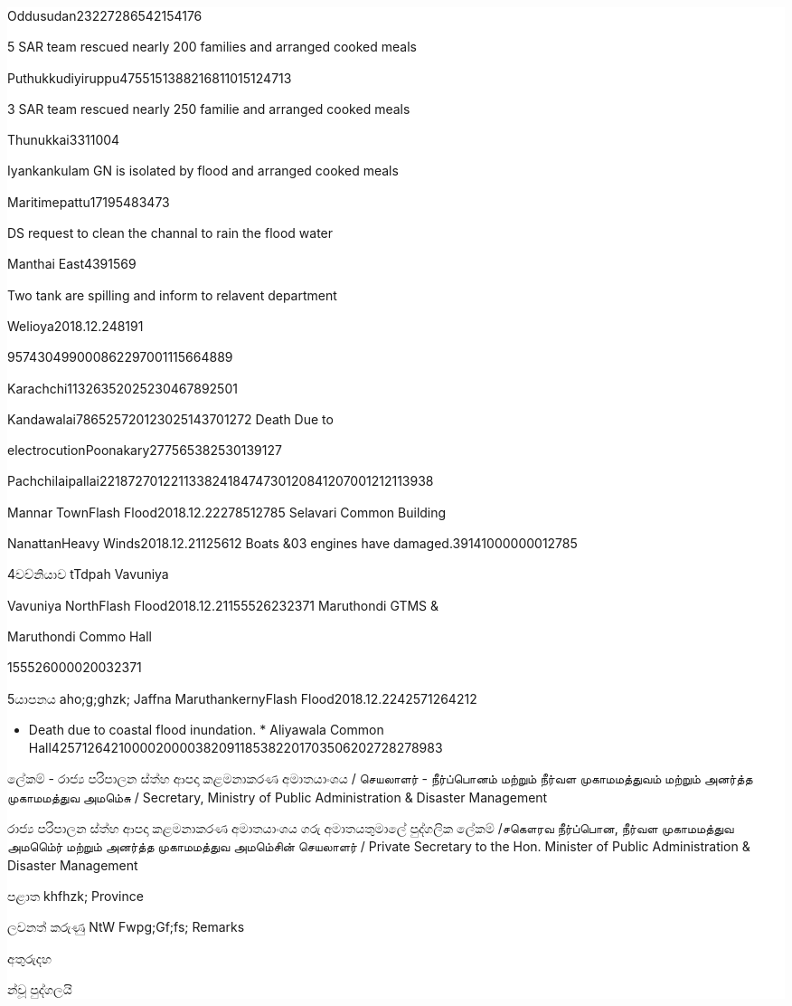 Oddusudan23227286542154176

5 SAR team rescued nearly 200 families and arranged cooked meals

Puthukkudiyiruppu4755151388216811015124713

3 SAR team rescued nearly 250 familie and arranged cooked meals

Thunukkai3311004

Iyankankulam GN is isolated by flood and arranged cooked meals

Maritimepattu17195483473

DS request to clean the channal to rain the flood water

Manthai East4391569

Two tank are spilling and inform to relavent department

Welioya2018.12.248191

957430499000862297001115664889

Karachchi11326352025230467892501

Kandawalai786525720123025143701272 Death Due to

electrocutionPoonakary277565382530139127

Pachchilaipallai22187270122113382418474730120841207001212113938

Mannar TownFlash Flood2018.12.22278512785 Selavari Common Building

NanattanHeavy Winds2018.12.21125612 Boats &03 engines have damaged.39141000000012785

4වව්නියාව tTdpah Vavuniya

Vavuniya NorthFlash Flood2018.12.21155526232371 Maruthondi GTMS &

Maruthondi Commo Hall

155526000020032371

5යාපනය aho;g;ghzk; Jaffna MaruthankernyFlash Flood2018.12.2242571264212

* Death due to coastal flood inundation. * Aliyawala Common Hall4257126421000020000382091185382201703506202728278983

ලේකම් - රාජ්‍ය පරිපාලන ස්ත්‍හ ආපදා කළමනාකරණ අමාතයාංශය / செயலாளர் - நீர்ப்பாெனம் மற்றும் நீர்வள முகாமமத்துவம் மற்றும் அனர்த்த முகாமமத்துவ அமமெ்சு / Secretary, Ministry of Public Administration & Disaster Management

රාජ්‍ය පරිපාලන ස්ත්‍හ ආපදා කළමනාකරණ අමාතයාංශය ගරු අමාතයතුමාලේ පුද්ගලික ලේකම් /சகௌரவ நீர்ப்பாென, நீர்வள முகாமமத்துவ அமமெ்ெர் மற்றும் அனர்த்த முகாமமத்துவ அமமெ்சின் செயலாளர் / Private Secretary to the Hon. Minister of Public Administration & Disaster Management

පළාත khfhzk; Province

ලවනත් කරුණු NtW Fwpg;Gf;fs; Remarks

අතුරුදහ

න්වූ පුද්ගලයි
